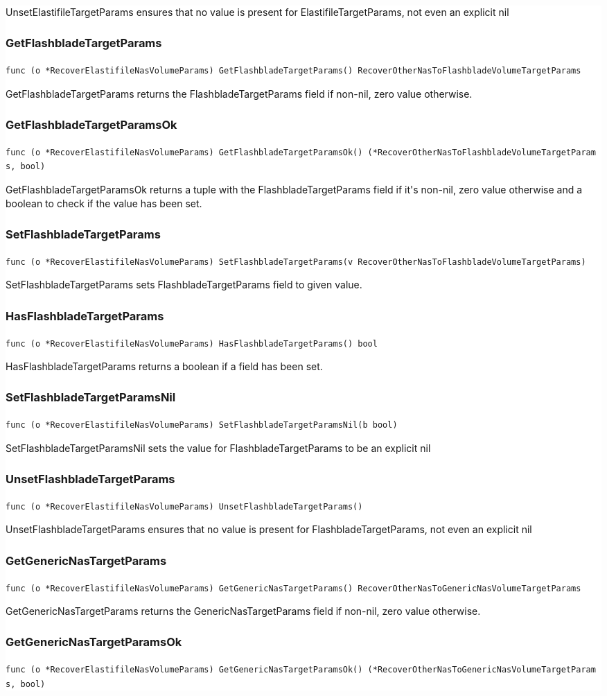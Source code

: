 UnsetElastifileTargetParams ensures that no value is present for ElastifileTargetParams, not even an explicit nil
### GetFlashbladeTargetParams

`func (o *RecoverElastifileNasVolumeParams) GetFlashbladeTargetParams() RecoverOtherNasToFlashbladeVolumeTargetParams`

GetFlashbladeTargetParams returns the FlashbladeTargetParams field if non-nil, zero value otherwise.

### GetFlashbladeTargetParamsOk

`func (o *RecoverElastifileNasVolumeParams) GetFlashbladeTargetParamsOk() (*RecoverOtherNasToFlashbladeVolumeTargetParams, bool)`

GetFlashbladeTargetParamsOk returns a tuple with the FlashbladeTargetParams field if it's non-nil, zero value otherwise
and a boolean to check if the value has been set.

### SetFlashbladeTargetParams

`func (o *RecoverElastifileNasVolumeParams) SetFlashbladeTargetParams(v RecoverOtherNasToFlashbladeVolumeTargetParams)`

SetFlashbladeTargetParams sets FlashbladeTargetParams field to given value.

### HasFlashbladeTargetParams

`func (o *RecoverElastifileNasVolumeParams) HasFlashbladeTargetParams() bool`

HasFlashbladeTargetParams returns a boolean if a field has been set.

### SetFlashbladeTargetParamsNil

`func (o *RecoverElastifileNasVolumeParams) SetFlashbladeTargetParamsNil(b bool)`

 SetFlashbladeTargetParamsNil sets the value for FlashbladeTargetParams to be an explicit nil

### UnsetFlashbladeTargetParams
`func (o *RecoverElastifileNasVolumeParams) UnsetFlashbladeTargetParams()`

UnsetFlashbladeTargetParams ensures that no value is present for FlashbladeTargetParams, not even an explicit nil
### GetGenericNasTargetParams

`func (o *RecoverElastifileNasVolumeParams) GetGenericNasTargetParams() RecoverOtherNasToGenericNasVolumeTargetParams`

GetGenericNasTargetParams returns the GenericNasTargetParams field if non-nil, zero value otherwise.

### GetGenericNasTargetParamsOk

`func (o *RecoverElastifileNasVolumeParams) GetGenericNasTargetParamsOk() (*RecoverOtherNasToGenericNasVolumeTargetParams, bool)`
